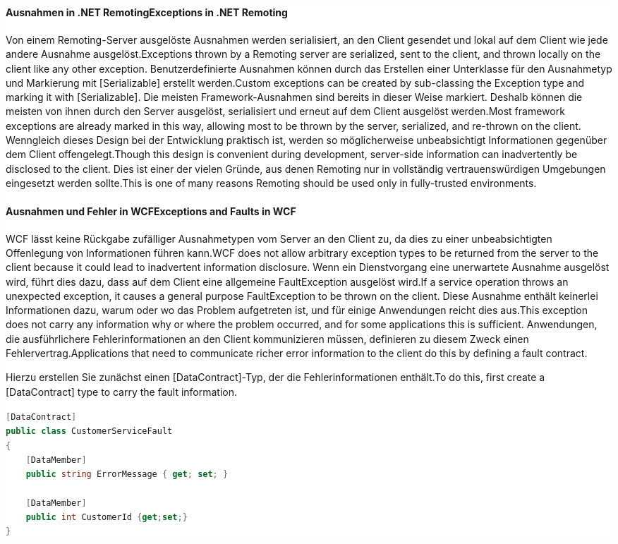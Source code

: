 #### <a name="exceptions-in-net-remoting"></a><span data-ttu-id="47e99-206">Ausnahmen in .NET Remoting</span><span class="sxs-lookup"><span data-stu-id="47e99-206">Exceptions in .NET Remoting</span></span>  
 <span data-ttu-id="47e99-207">Von einem Remoting-Server ausgelöste Ausnahmen werden serialisiert, an den Client gesendet und lokal auf dem Client wie jede andere Ausnahme ausgelöst.</span><span class="sxs-lookup"><span data-stu-id="47e99-207">Exceptions thrown by a Remoting server are serialized, sent to the client, and thrown locally on the client like any other exception.</span></span> <span data-ttu-id="47e99-208">Benutzerdefinierte Ausnahmen können durch das Erstellen einer Unterklasse für den Ausnahmetyp und Markierung mit [Serializable] erstellt werden.</span><span class="sxs-lookup"><span data-stu-id="47e99-208">Custom exceptions can be created by sub-classing the Exception type and marking it with [Serializable].</span></span>   <span data-ttu-id="47e99-209">Die meisten Framework-Ausnahmen sind bereits in dieser Weise markiert. Deshalb können die meisten von ihnen durch den Server ausgelöst, serialisiert und erneut auf dem Client ausgelöst werden.</span><span class="sxs-lookup"><span data-stu-id="47e99-209">Most framework exceptions are already marked in this way, allowing most to be thrown by the server, serialized, and re-thrown on the client.</span></span> <span data-ttu-id="47e99-210">Wenngleich dieses Design bei der Entwicklung praktisch ist, werden so möglicherweise unbeabsichtigt Informationen gegenüber dem Client offengelegt.</span><span class="sxs-lookup"><span data-stu-id="47e99-210">Though this design is convenient during development, server-side information can inadvertently be disclosed to the client.</span></span> <span data-ttu-id="47e99-211">Dies ist einer der vielen Gründe, aus denen Remoting nur in vollständig vertrauenswürdigen Umgebungen eingesetzt werden sollte.</span><span class="sxs-lookup"><span data-stu-id="47e99-211">This is one of many reasons Remoting should be used only in fully-trusted environments.</span></span>  
  
#### <a name="exceptions-and-faults-in-wcf"></a><span data-ttu-id="47e99-212">Ausnahmen und Fehler in WCF</span><span class="sxs-lookup"><span data-stu-id="47e99-212">Exceptions and Faults in WCF</span></span>  
 <span data-ttu-id="47e99-213">WCF lässt keine Rückgabe zufälliger Ausnahmetypen vom Server an den Client zu, da dies zu einer unbeabsichtigten Offenlegung von Informationen führen kann.</span><span class="sxs-lookup"><span data-stu-id="47e99-213">WCF does not allow arbitrary exception types to be returned from the server to the client because it could lead to inadvertent information disclosure.</span></span> <span data-ttu-id="47e99-214">Wenn ein Dienstvorgang eine unerwartete Ausnahme ausgelöst wird, führt dies dazu, dass auf dem Client eine allgemeine FaultException ausgelöst wird.</span><span class="sxs-lookup"><span data-stu-id="47e99-214">If a service operation throws an unexpected exception, it causes a general purpose FaultException to be thrown on the client.</span></span> <span data-ttu-id="47e99-215">Diese Ausnahme enthält keinerlei Informationen dazu, warum oder wo das Problem aufgetreten ist, und für einige Anwendungen reicht dies aus.</span><span class="sxs-lookup"><span data-stu-id="47e99-215">This exception does not carry any information why or where the problem occurred, and for some applications this is sufficient.</span></span> <span data-ttu-id="47e99-216">Anwendungen, die ausführlichere Fehlerinformationen an den Client kommunizieren müssen, definieren zu diesem Zweck einen Fehlervertrag.</span><span class="sxs-lookup"><span data-stu-id="47e99-216">Applications that need to communicate richer error information to the client do this by defining a fault contract.</span></span>  
  
 <span data-ttu-id="47e99-217">Hierzu erstellen Sie zunächst einen [DataContract]-Typ, der die Fehlerinformationen enthält.</span><span class="sxs-lookup"><span data-stu-id="47e99-217">To do this, first create a [DataContract] type to carry the fault information.</span></span>  
  
```csharp
[DataContract]  
public class CustomerServiceFault  
{  
    [DataMember]  
    public string ErrorMessage { get; set; }  
  
    [DataMember]  
    public int CustomerId {get;set;}  
}  
```  
  